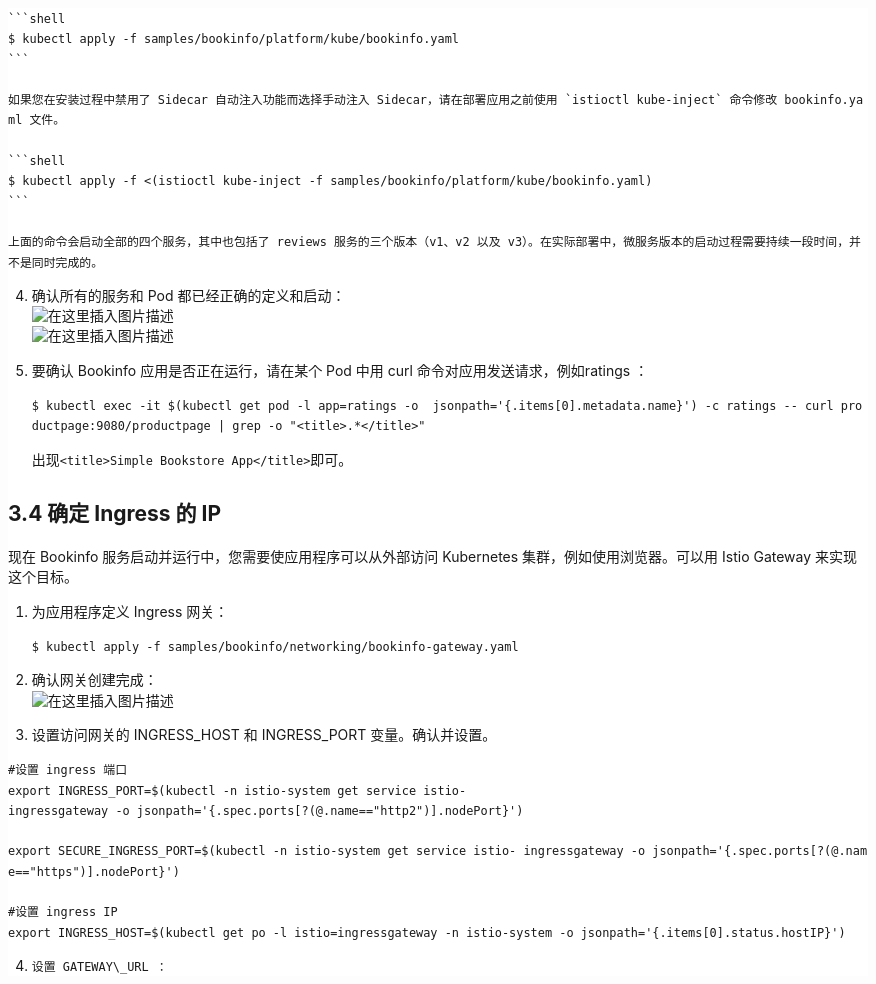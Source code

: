     ```shell
    $ kubectl apply -f samples/bookinfo/platform/kube/bookinfo.yaml
    ```

    如果您在安装过程中禁⽤了 Sidecar ⾃动注⼊功能⽽选择⼿动注⼊ Sidecar，请在部署应⽤之前使⽤ `istioctl kube-inject` 命令修改 bookinfo.yaml ⽂件。

    ```shell
    $ kubectl apply -f <(istioctl kube-inject -f samples/bookinfo/platform/kube/bookinfo.yaml)
    ```

    上⾯的命令会启动全部的四个服务，其中也包括了 reviews 服务的三个版本（v1、v2 以及 v3）。在实际部署中，微服务版本的启动过程需要持续⼀段时间，并不是同时完成的。

4.  确认所有的服务和 Pod 都已经正确的定义和启动：  
    ![在这里插入图片描述](https://img-blog.csdnimg.cn/5cd93f7bfa7147e4a144986677bf7fcc.png?x-oss-process=image/watermark,type_d3F5LXplbmhlaQ,shadow_50,text_Q1NETiBAZkZlZS1vcHM=,size_20,color_FFFFFF,t_70,g_se,x_16)  
    ![在这里插入图片描述](https://img-blog.csdnimg.cn/b5bf87a06f1f4019ac93493e7efa0733.png?x-oss-process=image/watermark,type_d3F5LXplbmhlaQ,shadow_50,text_Q1NETiBAZkZlZS1vcHM=,size_20,color_FFFFFF,t_70,g_se,x_16)

5.  要确认 Bookinfo 应⽤是否正在运⾏，请在某个 Pod 中⽤ curl 命令对应⽤发送请求，例如ratings ：

    ```shell
    $ kubectl exec -it $(kubectl get pod -l app=ratings -o  jsonpath='{.items[0].metadata.name}') -c ratings -- curl productpage:9080/productpage | grep -o "<title>.*</title>"
    ```

    出现`<title>Simple Bookstore App</title>`即可。

## 3.4 确定 Ingress 的 IP

现在 Bookinfo 服务启动并运⾏中，您需要使应⽤程序可以从外部访问 Kubernetes 集群，例如使⽤浏览器。可以⽤ Istio Gateway 来实现这个⽬标。

1.  为应⽤程序定义 Ingress ⽹关：

    ```shell
    $ kubectl apply -f samples/bookinfo/networking/bookinfo-gateway.yaml
    ```

2.  确认⽹关创建完成：  
    ![在这里插入图片描述](https://img-blog.csdnimg.cn/611ff346243240689f37bbaa92dd3d6b.png)

  3.  设置访问⽹关的 INGRESS\_HOST 和 INGRESS\_PORT 变量。确认并设置。

```shell
#设置 ingress 端⼝
export INGRESS_PORT=$(kubectl -n istio-system get service istio-
ingressgateway -o jsonpath='{.spec.ports[?(@.name=="http2")].nodePort}')

export SECURE_INGRESS_PORT=$(kubectl -n istio-system get service istio- ingressgateway -o jsonpath='{.spec.ports[?(@.name=="https")].nodePort}')

#设置 ingress IP
export INGRESS_HOST=$(kubectl get po -l istio=ingressgateway -n istio-system -o jsonpath='{.items[0].status.hostIP}')

```

 4.     设置 GATEWAY\_URL ：

